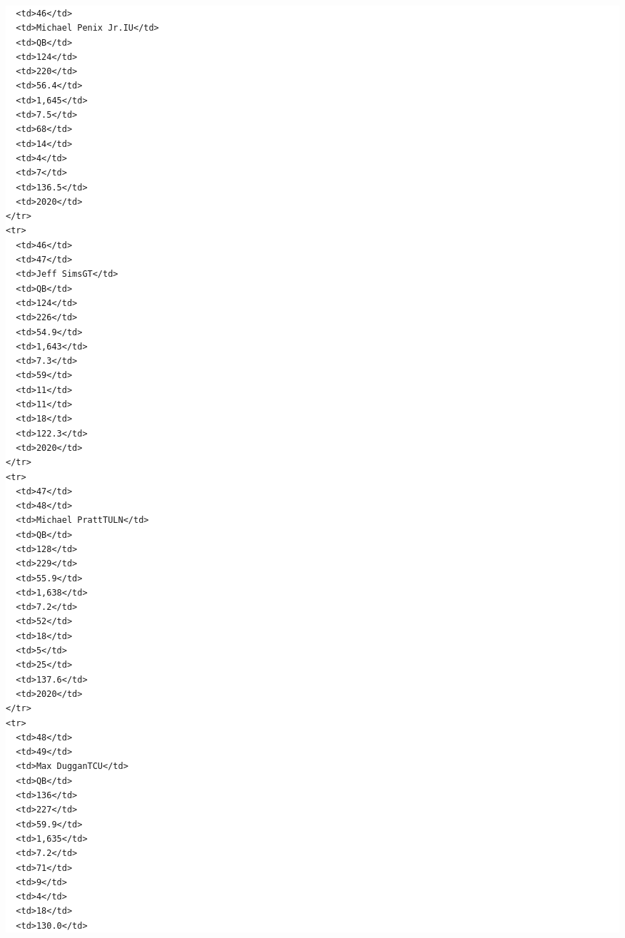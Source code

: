       <td>46</td>
      <td>Michael Penix Jr.IU</td>
      <td>QB</td>
      <td>124</td>
      <td>220</td>
      <td>56.4</td>
      <td>1,645</td>
      <td>7.5</td>
      <td>68</td>
      <td>14</td>
      <td>4</td>
      <td>7</td>
      <td>136.5</td>
      <td>2020</td>
    </tr>
    <tr>
      <td>46</td>
      <td>47</td>
      <td>Jeff SimsGT</td>
      <td>QB</td>
      <td>124</td>
      <td>226</td>
      <td>54.9</td>
      <td>1,643</td>
      <td>7.3</td>
      <td>59</td>
      <td>11</td>
      <td>11</td>
      <td>18</td>
      <td>122.3</td>
      <td>2020</td>
    </tr>
    <tr>
      <td>47</td>
      <td>48</td>
      <td>Michael PrattTULN</td>
      <td>QB</td>
      <td>128</td>
      <td>229</td>
      <td>55.9</td>
      <td>1,638</td>
      <td>7.2</td>
      <td>52</td>
      <td>18</td>
      <td>5</td>
      <td>25</td>
      <td>137.6</td>
      <td>2020</td>
    </tr>
    <tr>
      <td>48</td>
      <td>49</td>
      <td>Max DugganTCU</td>
      <td>QB</td>
      <td>136</td>
      <td>227</td>
      <td>59.9</td>
      <td>1,635</td>
      <td>7.2</td>
      <td>71</td>
      <td>9</td>
      <td>4</td>
      <td>18</td>
      <td>130.0</td>